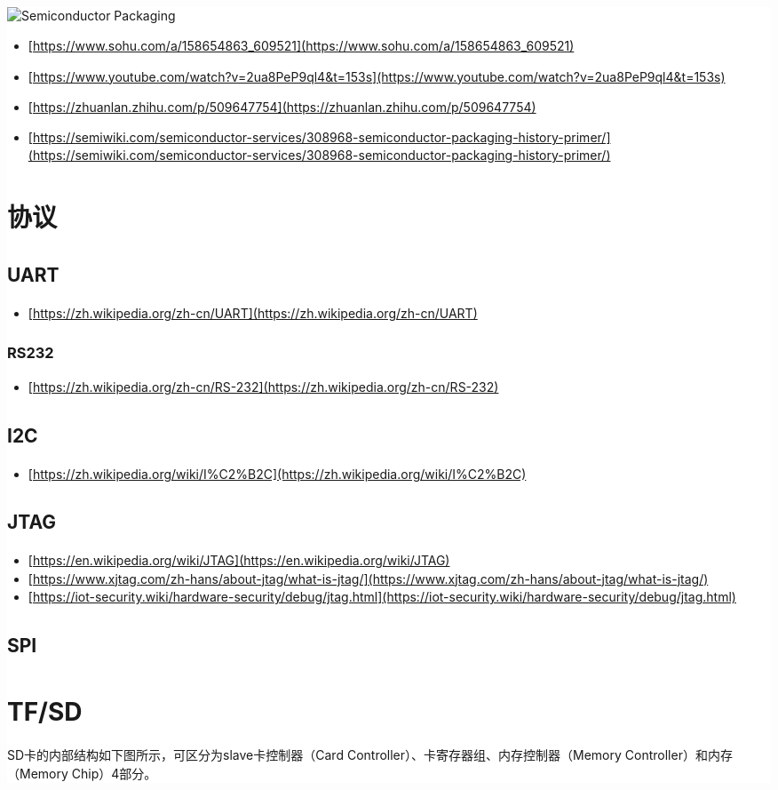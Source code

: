 ![Semiconductor Packaging](https://semiwiki.com/wp-content/uploads/2022/03/https3A2F2Fbucketeer-e05bbc84-baa3-437e-9518-adb32be77984.s3.amazonaws.com2Fpublic2Fimages2F220c1577-6253-45ec-9e2d-fc0f8430db8e_594x496.png)

- [https://www.sohu.com/a/158654863_609521](https://www.sohu.com/a/158654863_609521)
- [https://www.youtube.com/watch?v=2ua8PeP9ql4&t=153s](https://www.youtube.com/watch?v=2ua8PeP9ql4&t=153s)



- [https://zhuanlan.zhihu.com/p/509647754](https://zhuanlan.zhihu.com/p/509647754)
- [https://semiwiki.com/semiconductor-services/308968-semiconductor-packaging-history-primer/](https://semiwiki.com/semiconductor-services/308968-semiconductor-packaging-history-primer/)



# 协议

## UART

- [https://zh.wikipedia.org/zh-cn/UART](https://zh.wikipedia.org/zh-cn/UART)

### RS232

- [https://zh.wikipedia.org/zh-cn/RS-232](https://zh.wikipedia.org/zh-cn/RS-232)

## I2C

- [https://zh.wikipedia.org/wiki/I%C2%B2C](https://zh.wikipedia.org/wiki/I%C2%B2C)

## JTAG

- [https://en.wikipedia.org/wiki/JTAG](https://en.wikipedia.org/wiki/JTAG)
- [https://www.xjtag.com/zh-hans/about-jtag/what-is-jtag/](https://www.xjtag.com/zh-hans/about-jtag/what-is-jtag/)
- [https://iot-security.wiki/hardware-security/debug/jtag.html](https://iot-security.wiki/hardware-security/debug/jtag.html)

## SPI





# TF/SD

SD卡的内部结构如下图所示，可区分为slave卡控制器（Card Controller）、卡寄存器组、内存控制器（Memory Controller）和内存（Memory Chip）4部分。 

